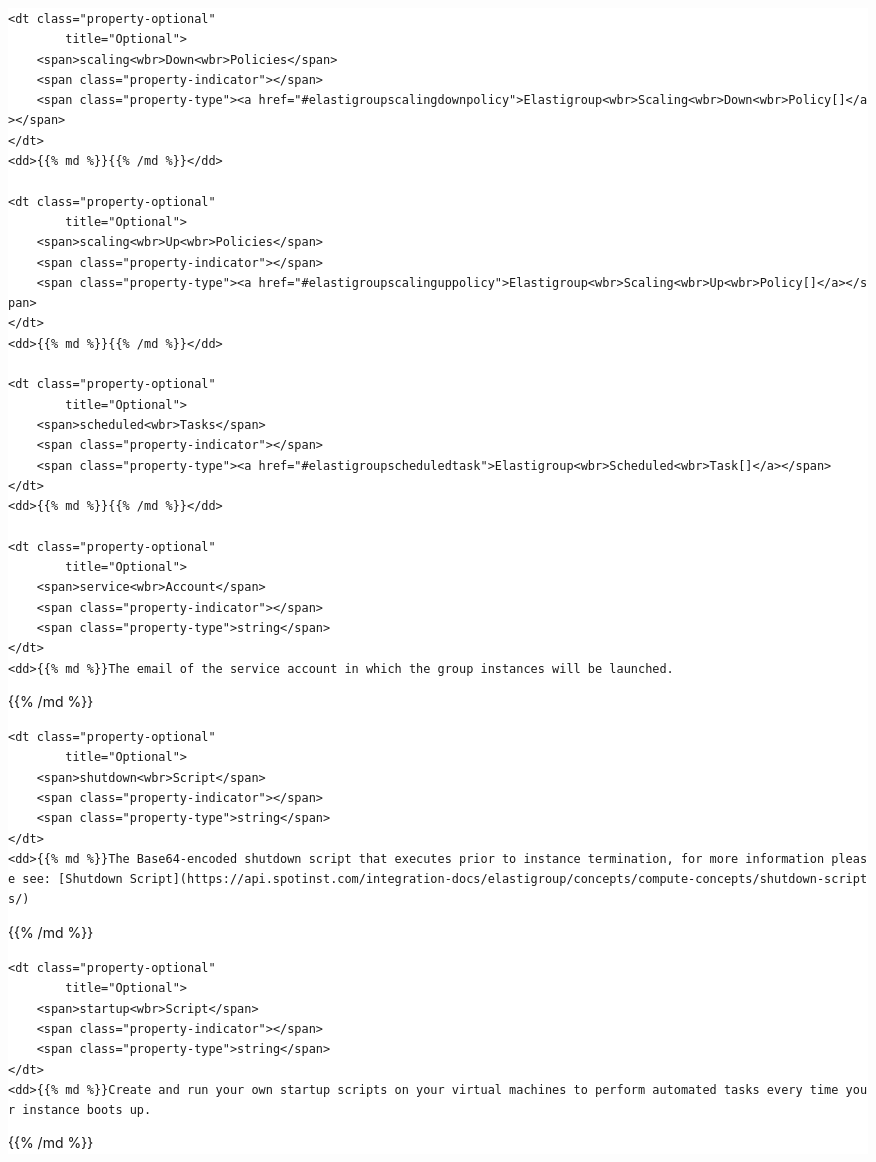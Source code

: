     <dt class="property-optional"
            title="Optional">
        <span>scaling<wbr>Down<wbr>Policies</span>
        <span class="property-indicator"></span>
        <span class="property-type"><a href="#elastigroupscalingdownpolicy">Elastigroup<wbr>Scaling<wbr>Down<wbr>Policy[]</a></span>
    </dt>
    <dd>{{% md %}}{{% /md %}}</dd>

    <dt class="property-optional"
            title="Optional">
        <span>scaling<wbr>Up<wbr>Policies</span>
        <span class="property-indicator"></span>
        <span class="property-type"><a href="#elastigroupscalinguppolicy">Elastigroup<wbr>Scaling<wbr>Up<wbr>Policy[]</a></span>
    </dt>
    <dd>{{% md %}}{{% /md %}}</dd>

    <dt class="property-optional"
            title="Optional">
        <span>scheduled<wbr>Tasks</span>
        <span class="property-indicator"></span>
        <span class="property-type"><a href="#elastigroupscheduledtask">Elastigroup<wbr>Scheduled<wbr>Task[]</a></span>
    </dt>
    <dd>{{% md %}}{{% /md %}}</dd>

    <dt class="property-optional"
            title="Optional">
        <span>service<wbr>Account</span>
        <span class="property-indicator"></span>
        <span class="property-type">string</span>
    </dt>
    <dd>{{% md %}}The email of the service account in which the group instances will be launched.
{{% /md %}}</dd>

    <dt class="property-optional"
            title="Optional">
        <span>shutdown<wbr>Script</span>
        <span class="property-indicator"></span>
        <span class="property-type">string</span>
    </dt>
    <dd>{{% md %}}The Base64-encoded shutdown script that executes prior to instance termination, for more information please see: [Shutdown Script](https://api.spotinst.com/integration-docs/elastigroup/concepts/compute-concepts/shutdown-scripts/)
{{% /md %}}</dd>

    <dt class="property-optional"
            title="Optional">
        <span>startup<wbr>Script</span>
        <span class="property-indicator"></span>
        <span class="property-type">string</span>
    </dt>
    <dd>{{% md %}}Create and run your own startup scripts on your virtual machines to perform automated tasks every time your instance boots up.
{{% /md %}}</dd>

